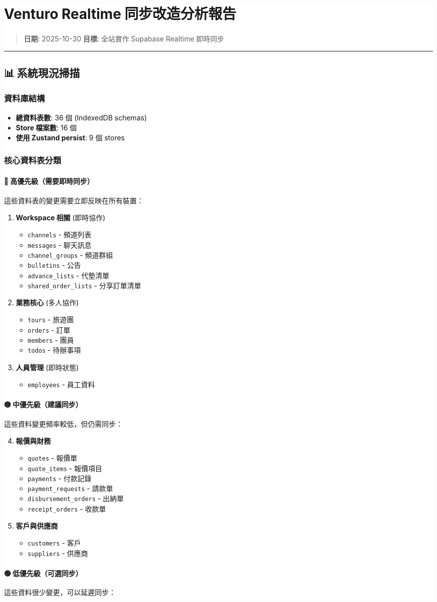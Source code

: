 # Venturo Realtime 同步改造分析報告

> **日期**: 2025-10-30
> **目標**: 全站實作 Supabase Realtime 即時同步

---

## 📊 系統現況掃描

### 資料庫結構
- **總資料表數**: 36 個 (IndexedDB schemas)
- **Store 檔案數**: 16 個
- **使用 Zustand persist**: 9 個 stores

### 核心資料表分類

#### 🔴 高優先級（需要即時同步）
這些資料表的變更需要立即反映在所有裝置：

1. **Workspace 相關** (即時協作)
   - `channels` - 頻道列表
   - `messages` - 聊天訊息
   - `channel_groups` - 頻道群組
   - `bulletins` - 公告
   - `advance_lists` - 代墊清單
   - `shared_order_lists` - 分享訂單清單

2. **業務核心** (多人協作)
   - `tours` - 旅遊團
   - `orders` - 訂單
   - `members` - 團員
   - `todos` - 待辦事項

3. **人員管理** (即時狀態)
   - `employees` - 員工資料

#### 🟡 中優先級（建議同步）
這些資料變更頻率較低，但仍需同步：

4. **報價與財務**
   - `quotes` - 報價單
   - `quote_items` - 報價項目
   - `payments` - 付款記錄
   - `payment_requests` - 請款單
   - `disbursement_orders` - 出納單
   - `receipt_orders` - 收款單

5. **客戶與供應商**
   - `customers` - 客戶
   - `suppliers` - 供應商

#### 🟢 低優先級（可選同步）
這些資料很少變更，可以延遲同步：
